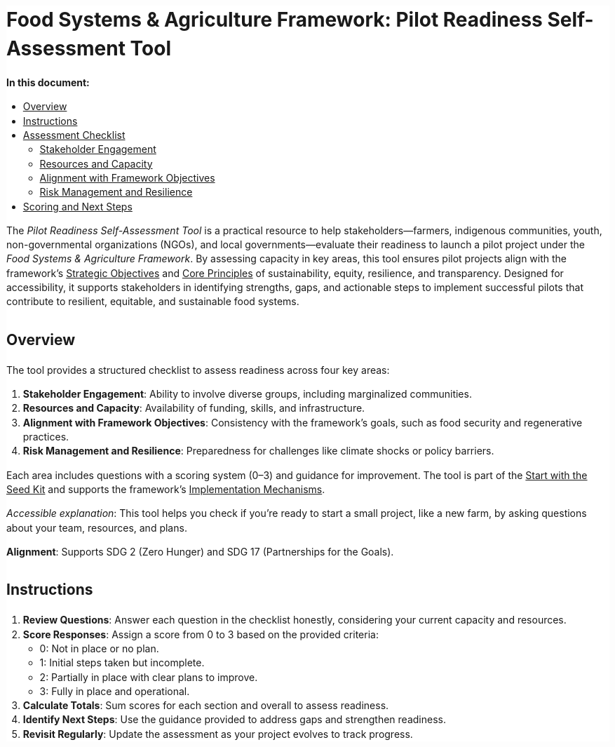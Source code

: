 # Food Systems & Agriculture Framework: Pilot Readiness Self-Assessment Tool

**In this document:**
- [Overview](#overview)
- [Instructions](#instructions)
- [Assessment Checklist](#assessment-checklist)
  - [Stakeholder Engagement](#stakeholder-engagement)
  - [Resources and Capacity](#resources-and-capacity)
  - [Alignment with Framework Objectives](#alignment-with-framework-objectives)
  - [Risk Management and Resilience](#risk-management-and-resilience)
- [Scoring and Next Steps](#scoring-and-next-steps)

The *Pilot Readiness Self-Assessment Tool* is a practical resource to help stakeholders—farmers, indigenous communities, youth, non-governmental organizations (NGOs), and local governments—evaluate their readiness to launch a pilot project under the *Food Systems & Agriculture Framework*. By assessing capacity in key areas, this tool ensures pilot projects align with the framework’s [Strategic Objectives](/frameworks/docs/implementation/food-systems#07-strategic-objectives) and [Core Principles](/frameworks/docs/implementation/food-systems#06-core-principles) of sustainability, equity, resilience, and transparency. Designed for accessibility, it supports stakeholders in identifying strengths, gaps, and actionable steps to implement successful pilots that contribute to resilient, equitable, and sustainable food systems.

## Overview
The tool provides a structured checklist to assess readiness across four key areas:
1. **Stakeholder Engagement**: Ability to involve diverse groups, including marginalized communities.
2. **Resources and Capacity**: Availability of funding, skills, and infrastructure.
3. **Alignment with Framework Objectives**: Consistency with the framework’s goals, such as food security and regenerative practices.
4. **Risk Management and Resilience**: Preparedness for challenges like climate shocks or policy barriers.

Each area includes questions with a scoring system (0–3) and guidance for improvement. The tool is part of the [Start with the Seed Kit](/frameworks/tools/food-systems/seed-kit-en.zip) and supports the framework’s [Implementation Mechanisms](/frameworks/docs/implementation/food-systems#08-implementation-mechanisms).

*Accessible explanation*: This tool helps you check if you’re ready to start a small project, like a new farm, by asking questions about your team, resources, and plans.

**Alignment**: Supports SDG 2 (Zero Hunger) and SDG 17 (Partnerships for the Goals).

## Instructions
1. **Review Questions**: Answer each question in the checklist honestly, considering your current capacity and resources.
2. **Score Responses**: Assign a score from 0 to 3 based on the provided criteria:
   - 0: Not in place or no plan.
   - 1: Initial steps taken but incomplete.
   - 2: Partially in place with clear plans to improve.
   - 3: Fully in place and operational.
3. **Calculate Totals**: Sum scores for each section and overall to assess readiness.
4. **Identify Next Steps**: Use the guidance provided to address gaps and strengthen readiness.
5. **Revisit Regularly**: Update the assessment as your project evolves to track progress.
